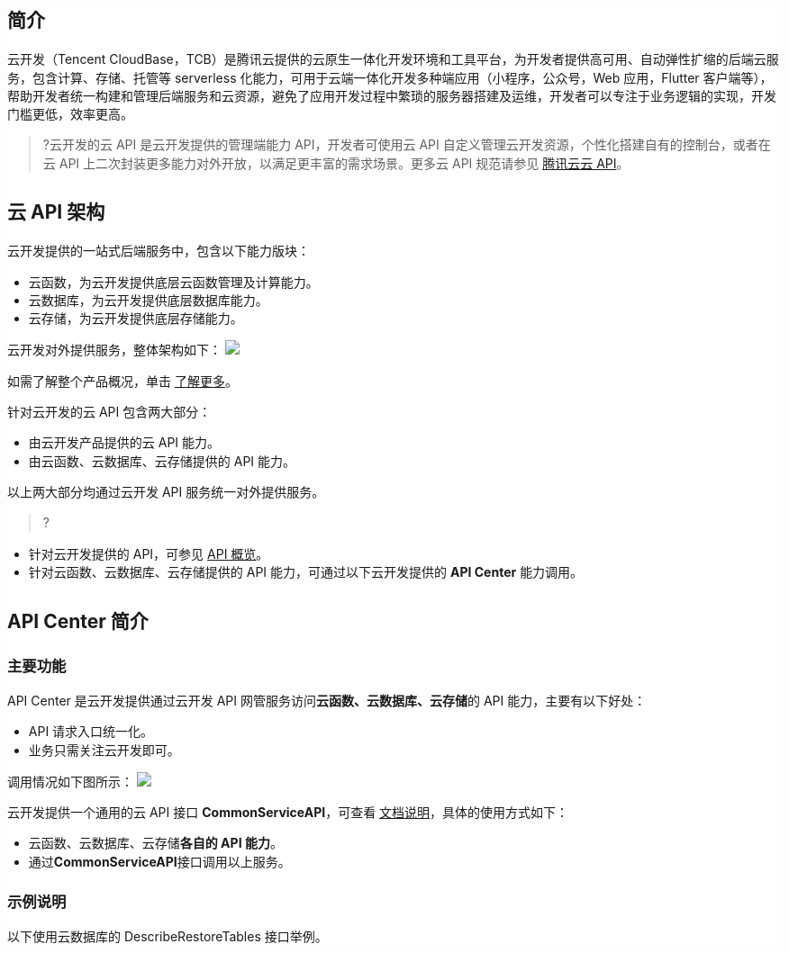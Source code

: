 

## 简介

云开发（Tencent CloudBase，TCB）是腾讯云提供的云原生一体化开发环境和工具平台，为开发者提供高可用、自动弹性扩缩的后端云服务，包含计算、存储、托管等 serverless 化能力，可用于云端一体化开发多种端应用（小程序，公众号，Web 应用，Flutter 客户端等），帮助开发者统一构建和管理后端服务和云资源，避免了应用开发过程中繁琐的服务器搭建及运维，开发者可以专注于业务逻辑的实现，开发门槛更低，效率更高。

>?云开发的云 API 是云开发提供的管理端能力 API，开发者可使用云 API 自定义管理云开发资源，个性化搭建自有的控制台，或者在云 API 上二次封装更多能力对外开放，以满足更丰富的需求场景。更多云 API 规范请参见 [腾讯云云 API](https://cloud.tencent.com/product/api)。



## 云 API 架构

云开发提供的一站式后端服务中，包含以下能力版块：
- 云函数，为云开发提供底层云函数管理及计算能力。
- 云数据库，为云开发提供底层数据库能力。
- 云存储，为云开发提供底层存储能力。

云开发对外提供服务，整体架构如下：
<img src="https://main.qcloudimg.com/raw/85228392c7e500ebeee75626f13ace04.jpg" width="80%">


如需了解整个产品概况，单击 [了解更多](https://cloud.tencent.com/document/product/876/18431)。

针对云开发的云 API 包含两大部分：
- 由云开发产品提供的云 API 能力。
- 由云函数、云数据库、云存储提供的 API 能力。

以上两大部分均通过云开发 API 服务统一对外提供服务。

>?
- 针对云开发提供的 API，可参见 [API 概览](https://cloud.tencent.com/document/product/876/34809)。
- 针对云函数、云数据库、云存储提供的 API 能力，可通过以下云开发提供的 **API Center** 能力调用。

## API Center 简介

### 主要功能
API Center 是云开发提供通过云开发 API 网管服务访问**云函数、云数据库、云存储**的 API 能力，主要有以下好处：
- API 请求入口统一化。
- 业务只需关注云开发即可。

调用情况如下图所示：
<img src="https://main.qcloudimg.com/raw/c4b4bd2bde4e0269b5615a507a15377c.jpg" width="80%">


云开发提供一个通用的云 API 接口 **CommonServiceAPI**，可查看 [文档说明](https://cloud.tencent.com/document/api/876/41230)，具体的使用方式如下：
- 云函数、云数据库、云存储**各自的 API 能力**。
- 通过**CommonServiceAPI**接口调用以上服务。

### 示例说明

以下使用云数据库的 DescribeRestoreTables 接口举例。
